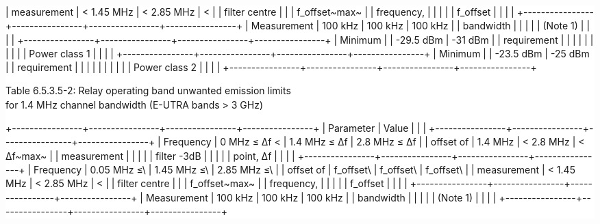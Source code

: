 | measurement    | \< 1.45 MHz    | \< 2.85 MHz    | \<             |
| filter centre  |                |                | f\_offset~max~ |
| frequency,     |                |                |                |
| f\_offset      |                |                |                |
+----------------+----------------+----------------+----------------+
| Measurement    | 100 kHz        | 100 kHz        | 100 kHz        |
| bandwidth      |                |                |                |
| (Note 1)       |                |                |                |
+----------------+----------------+----------------+----------------+
| Minimum        |                | -29.5 dBm      | -31 dBm        |
| requirement    |                |                |                |
|                |                |                |                |
| Power class 1  |                |                |                |
+----------------+----------------+----------------+----------------+
| Minimum        |                | -23.5 dBm      | -25 dBm        |
| requirement    |                |                |                |
|                |                |                |                |
| Power class 2  |                |                |                |
+----------------+----------------+----------------+----------------+

Table 6.5.3.5-2: Relay operating band unwanted emission limits\
for 1.4 MHz channel bandwidth (E-UTRA bands \> 3 GHz)

+----------------+----------------+----------------+----------------+
| Parameter      | Value          |                |                |
+----------------+----------------+----------------+----------------+
| Frequency      | 0 MHz ≤ ∆f \<  | 1.4 MHz ≤ ∆f   | 2.8 MHz ≤ ∆f   |
| offset of      | 1.4 MHz        | \< 2.8 MHz     | \< ∆f~max~     |
| measurement    |                |                |                |
| filter -3dB    |                |                |                |
| point, ∆f      |                |                |                |
+----------------+----------------+----------------+----------------+
| Frequency      | 0.05 MHz ≤\    | 1.45 MHz ≤\    | 2.85 MHz ≤\    |
| offset of      | f\_offset\     | f\_offset\     | f\_offset\     |
| measurement    | \< 1.45 MHz    | \< 2.85 MHz    | \<             |
| filter centre  |                |                | f\_offset~max~ |
| frequency,     |                |                |                |
| f\_offset      |                |                |                |
+----------------+----------------+----------------+----------------+
| Measurement    | 100 kHz        | 100 kHz        | 100 kHz        |
| bandwidth      |                |                |                |
| (Note 1)       |                |                |                |
+----------------+----------------+----------------+----------------+
